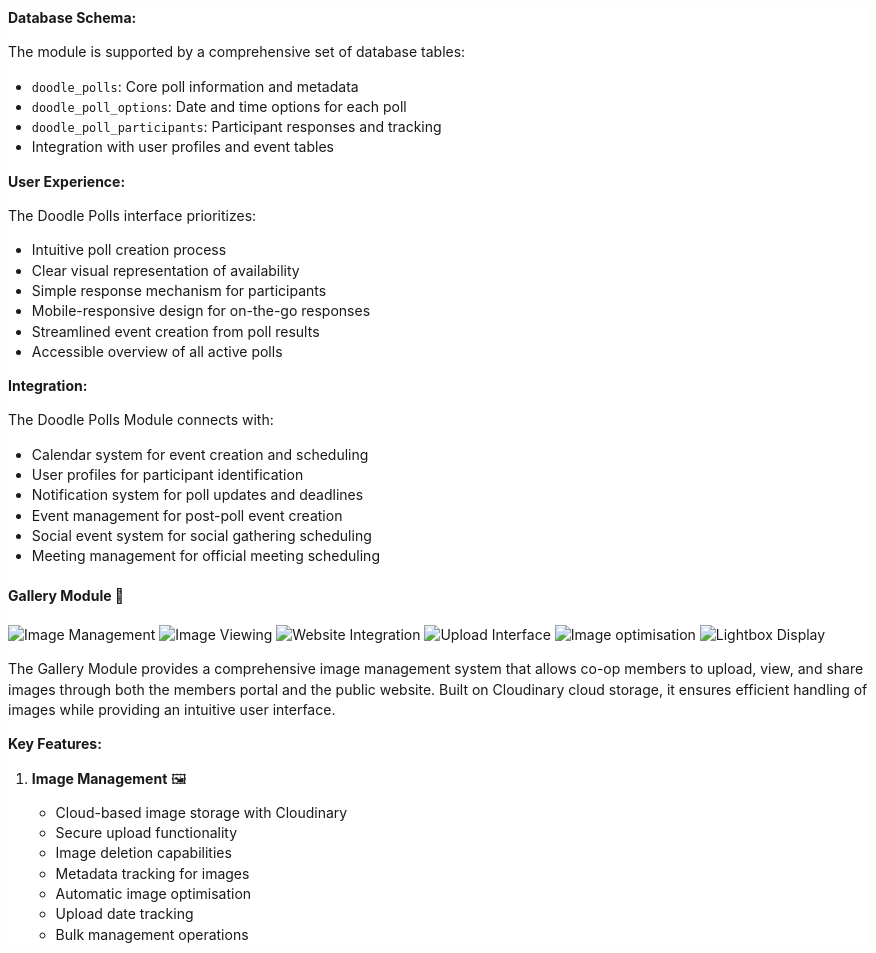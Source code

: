 **Database Schema:**

The module is supported by a comprehensive set of database tables:

- `doodle_polls`: Core poll information and metadata
- `doodle_poll_options`: Date and time options for each poll
- `doodle_poll_participants`: Participant responses and tracking
- Integration with user profiles and event tables

**User Experience:**

The Doodle Polls interface prioritizes:

- Intuitive poll creation process
- Clear visual representation of availability
- Simple response mechanism for participants
- Mobile-responsive design for on-the-go responses
- Streamlined event creation from poll results
- Accessible overview of all active polls

**Integration:**

The Doodle Polls Module connects with:

- Calendar system for event creation and scheduling
- User profiles for participant identification
- Notification system for poll updates and deadlines
- Event management for post-poll event creation
- Social event system for social gathering scheduling
- Meeting management for official meeting scheduling

#### Gallery Module 📸

![Image Management](https://img.shields.io/badge/Image_Management-Cloud_Based-success)
![Image Viewing](https://img.shields.io/badge/Image_Viewing-Interactive-blue)
![Website Integration](https://img.shields.io/badge/Website_Integration-Seamless-orange)
![Upload Interface](https://img.shields.io/badge/Upload_Interface-User_Friendly-brightgreen)
![Image optimisation](https://img.shields.io/badge/Image_optimisation-Automatic-blueviolet)
![Lightbox Display](https://img.shields.io/badge/Lightbox_Display-Responsive-purple)

The Gallery Module provides a comprehensive image management system that allows co-op members to upload, view, and share images through both the members portal and the public website. Built on Cloudinary cloud storage, it ensures efficient handling of images while providing an intuitive user interface.

**Key Features:**

1. **Image Management** 🖼️

   - Cloud-based image storage with Cloudinary
   - Secure upload functionality
   - Image deletion capabilities
   - Metadata tracking for images
   - Automatic image optimisation
   - Upload date tracking
   - Bulk management operations
